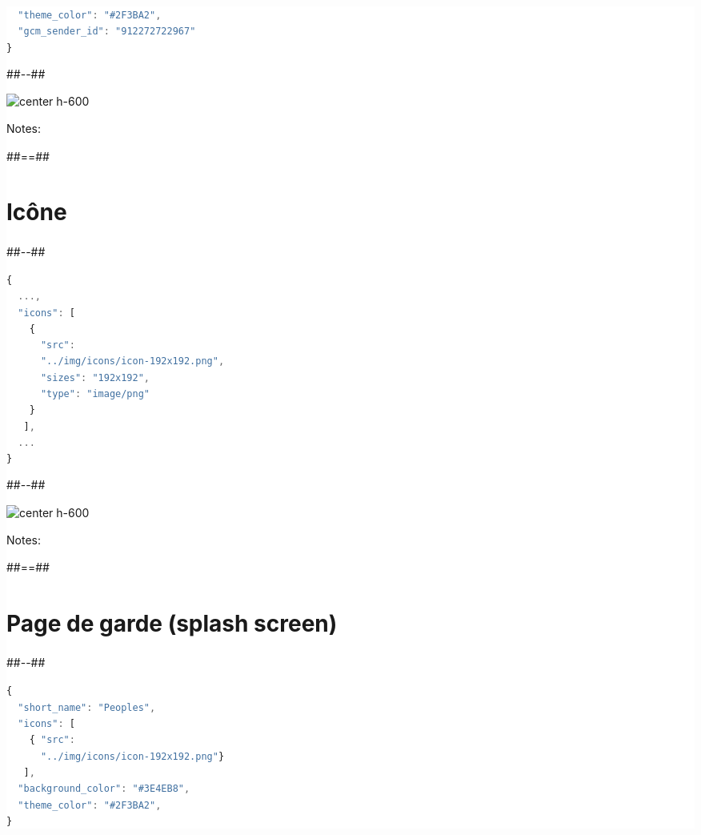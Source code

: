 ```javascript
  "theme_color": "#2F3BA2",
  "gcm_sender_id": "912272722967"
}
```

##--##

![center h-600](./assets/images/black_phone.png)


Notes:

##==##



# Icône

##--##



```javascript
{
  ...,
  "icons": [
    {
      "src": 
      "../img/icons/icon-192x192.png",
      "sizes": "192x192",
      "type": "image/png"
    }
   ],
  ...
}
```


##--##

![center h-600](./assets/images/pwa_icon.png)


Notes:

##==##



# Page de garde (splash screen)

##--##



```javascript
{
  "short_name": "Peoples",
  "icons": [
    { "src": 
      "../img/icons/icon-192x192.png"}
   ],
  "background_color": "#3E4EB8",
  "theme_color": "#2F3BA2",
}
```
